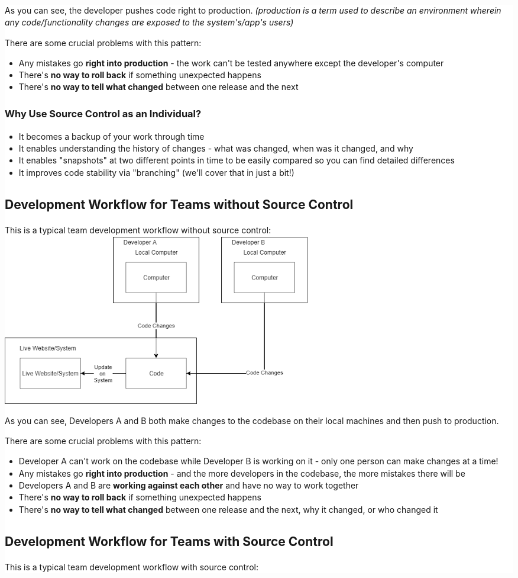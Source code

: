 
As you can see, the developer pushes code right to production. *(production is a term used to describe an environment wherein any code/functionality changes are exposed to the system's/app's users)*

There are some crucial problems with this pattern:
* Any mistakes go **right into production** - the work can't be tested anywhere except the developer's computer
* There's **no way to roll back** if something unexpected happens
* There's **no way to tell what changed** between one release and the next

### Why Use Source Control as an Individual?
* It becomes a backup of your work through time
* It enables understanding the history of changes - what was changed, when was it changed, and why
* It enables "snapshots" at two different points in time to be easily compared so you can find detailed differences
* It improves code stability via "branching" (we'll cover that in just a bit!)

## Development Workflow for Teams without Source Control
This is a typical team development workflow without source control:
![Diagram showing typical team workflow without source control](./images/workflow-without-scm-team.png "Typical team workflow without source control")

As you can see, Developers A and B both make changes to the codebase on their local machines and then push to production.

There are some crucial problems with this pattern:
* Developer A can't work on the codebase while Developer B is working on it - only one person can make changes at a time!
* Any mistakes go **right into production** - and the more developers in the codebase, the more mistakes there will be
* Developers A and B are **working against each other** and have no way to work together
* There's **no way to roll back** if something unexpected happens
* There's **no way to tell what changed** between one release and the next, why it changed, or who changed it

## Development Workflow for Teams with Source Control
This is a typical team development workflow with source control: